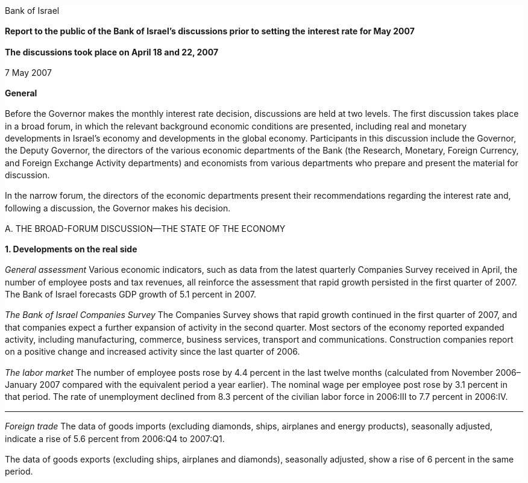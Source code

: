 Bank of Israel

**Report to the public of the Bank of Israel’s discussions prior to setting the**
**interest rate for May 2007**

**The discussions took place on April 18 and 22, 2007**

7 May 2007

**General**

Before the Governor makes the monthly interest rate decision, discussions are held at
two levels. The first discussion takes place in a broad forum, in which the relevant
background economic conditions are presented, including real and monetary
developments in Israel’s economy and developments in the global economy.
Participants in this discussion include the Governor, the Deputy Governor, the
directors of the various economic departments of the Bank (the Research, Monetary,
Foreign Currency, and Foreign Exchange Activity departments) and economists from
various departments who prepare and present the material for discussion.

In the narrow forum, the directors of the economic departments present their
recommendations regarding the interest rate and, following a discussion, the Governor
makes his decision.

A. THE BROAD-FORUM DISCUSSION—THE STATE OF THE ECONOMY

**1. Developments on the real side**

_General assessment_
Various economic indicators, such as data from the latest quarterly Companies Survey
received in April, the number of employee posts and tax revenues, all reinforce the
assessment that rapid growth persisted in the first quarter of 2007. The Bank of Israel
forecasts GDP growth of 5.1 percent in 2007.

_The Bank of Israel Companies Survey_
The Companies Survey shows that rapid growth continued in the first quarter of 2007,
and that companies expect a further expansion of activity in the second quarter. Most
sectors of the economy reported expanded activity, including manufacturing,
commerce, business services, transport and communications. Construction companies
report on a positive change and increased activity since the last quarter of 2006.

_The labor market_
The number of employee posts rose by 4.4 percent in the last twelve months
(calculated from November 2006–January 2007 compared with the equivalent period
a year earlier). The nominal wage per employee post rose by 3.1 percent in that
period. The rate of unemployment declined from 8.3 percent of the civilian labor
force in 2006:III to 7.7 percent in 2006:IV.


-----

_Foreign trade_
The data of goods imports (excluding diamonds, ships, airplanes and energy
products), seasonally adjusted, indicate a rise of 5.6 percent from 2006:Q4 to
2007:Q1.

The data of goods exports (excluding ships, airplanes and diamonds), seasonally
adjusted, show a rise of 6 percent in the same period.
